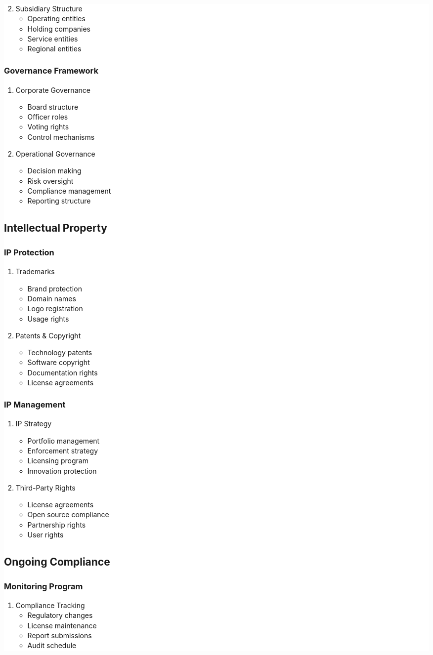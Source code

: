 2. Subsidiary Structure
   - Operating entities
   - Holding companies
   - Service entities
   - Regional entities

### Governance Framework
1. Corporate Governance
   - Board structure
   - Officer roles
   - Voting rights
   - Control mechanisms

2. Operational Governance
   - Decision making
   - Risk oversight
   - Compliance management
   - Reporting structure

## Intellectual Property

### IP Protection
1. Trademarks
   - Brand protection
   - Domain names
   - Logo registration
   - Usage rights

2. Patents & Copyright
   - Technology patents
   - Software copyright
   - Documentation rights
   - License agreements

### IP Management
1. IP Strategy
   - Portfolio management
   - Enforcement strategy
   - Licensing program
   - Innovation protection

2. Third-Party Rights
   - License agreements
   - Open source compliance
   - Partnership rights
   - User rights

## Ongoing Compliance

### Monitoring Program
1. Compliance Tracking
   - Regulatory changes
   - License maintenance
   - Report submissions
   - Audit schedule
